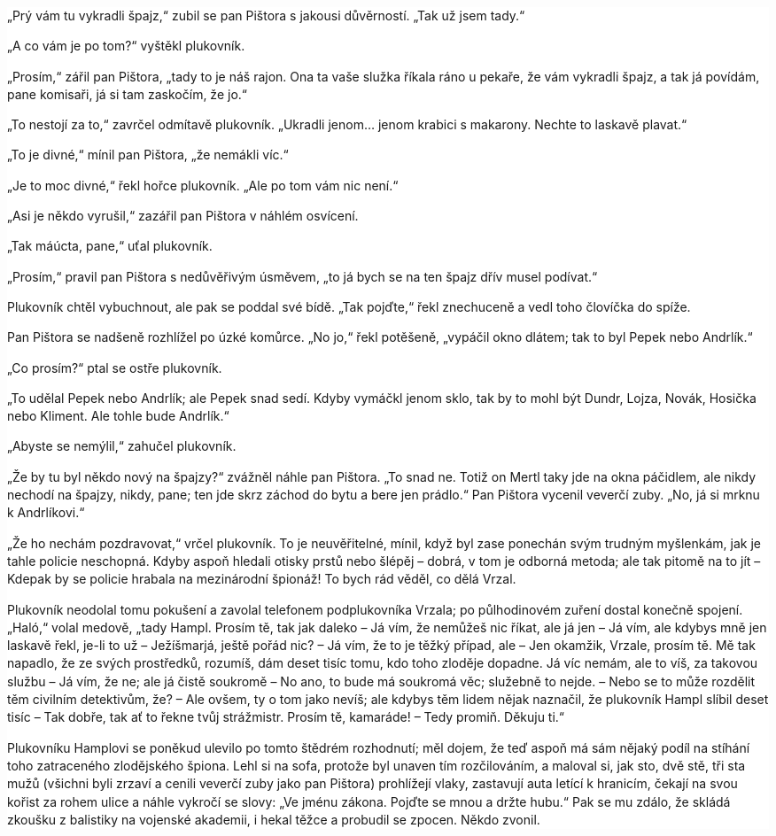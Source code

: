 „Prý vám tu vykradli špajz,“ zubil se pan Pištora s jakousi důvěrností. „Tak už jsem tady.“

„A co vám je po tom?“ vyštěkl plukovník.

„Prosím,“ zářil pan Pištora, „tady to je náš rajon. Ona ta vaše služka říkala ráno u pekaře, že vám vykradli špajz, a tak já povídám, pane komisaři, já si tam zaskočím, že jo.“

„To nestojí za to,“ zavrčel odmítavě plukovník. „Ukradli jenom… jenom krabici s makarony. Nechte to laskavě plavat.“

„To je divné,“ mínil pan Pištora, „že nemákli víc.“

„Je to moc divné,“ řekl hořce plukovník. „Ale po tom vám nic není.“

„Asi je někdo vyrušil,“ zazářil pan Pištora v náhlém osvícení.

„Tak máúcta, pane,“ uťal plukovník.

„Prosím,“ pravil pan Pištora s nedůvěřivým úsměvem, „to já bych se na ten špajz dřív musel podívat.“

Plukovník chtěl vybuchnout, ale pak se poddal své bídě. „Tak pojďte,“ řekl znechuceně a vedl toho človíčka do spíže.

Pan Pištora se nadšeně rozhlížel po úzké komůrce. „No jo,“ řekl potěšeně, „vypáčil okno dlátem; tak to byl Pepek nebo Andrlík.“

„Co prosím?“ ptal se ostře plukovník.

„To udělal Pepek nebo Andrlík; ale Pepek snad sedí. Kdyby vymáčkl jenom sklo, tak by to mohl být Dundr, Lojza, Novák, Hosička nebo Kliment. Ale tohle bude Andrlík.“

„Abyste se nemýlil,“ zahučel plukovník.

„Že by tu byl někdo nový na špajzy?“ zvážněl náhle pan Pištora. „To snad ne. Totiž on Mertl taky jde na okna páčidlem, ale nikdy nechodí na špajzy, nikdy, pane; ten jde skrz záchod do bytu a bere jen prádlo.“ Pan Pištora vycenil veverčí zuby. „No, já si mrknu k Andrlíkovi.“

„Že ho nechám pozdravovat,“ vrčel plukovník. To je neuvěřitelné, mínil, když byl zase ponechán svým trudným myšlenkám, jak je tahle policie neschopná. Kdyby aspoň hledali otisky prstů nebo šlépěj – dobrá, v tom je odborná metoda; ale tak pitomě na to jít – Kdepak by se policie hrabala na mezinárodní špionáž! To bych rád věděl, co dělá Vrzal.

Plukovník neodolal tomu pokušení a zavolal telefonem podplukovníka Vrzala; po půlhodinovém zuření dostal konečně spojení. „Haló,“ volal medově, „tady Hampl. Prosím tě, tak jak daleko – Já vím, že nemůžeš nic říkat, ale já jen – Já vím, ale kdybys mně jen laskavě řekl, je-li to už – Ježíšmarjá, ještě pořád nic? – Já vím, že to je těžký případ, ale – Jen okamžik, Vrzale, prosím tě. Mě tak napadlo, že ze svých prostředků, rozumíš, dám deset tisíc tomu, kdo toho zloděje dopadne. Já víc nemám, ale to víš, za takovou službu – Já vím, že ne; ale já čistě soukromě – No ano, to bude má soukromá věc; služebně to nejde. – Nebo se to může rozdělit těm civilním detektivům, že? – Ale ovšem, ty o tom jako nevíš; ale kdybys těm lidem nějak naznačil, že plukovník Hampl slíbil deset tisíc – Tak dobře, tak ať to řekne tvůj strážmistr. Prosím tě, kamaráde! – Tedy promiň. Děkuju ti.“

Plukovníku Hamplovi se poněkud ulevilo po tomto štědrém rozhodnutí; měl dojem, že teď aspoň má sám nějaký podíl na stíhání toho zatraceného zlodějského špiona. Lehl si na sofa, protože byl unaven tím rozčilováním, a maloval si, jak sto, dvě stě, tři sta mužů (všichni byli zrzaví a cenili veverčí zuby jako pan Pištora) prohlížejí vlaky, zastavují auta letící k hranicím, čekají na svou kořist za rohem ulice a náhle vykročí se slovy: „Ve jménu zákona. Pojďte se mnou a držte hubu.“ Pak se mu zdálo, že skládá zkoušku z balistiky na vojenské akademii, i hekal těžce a probudil se zpocen. Někdo zvonil.
